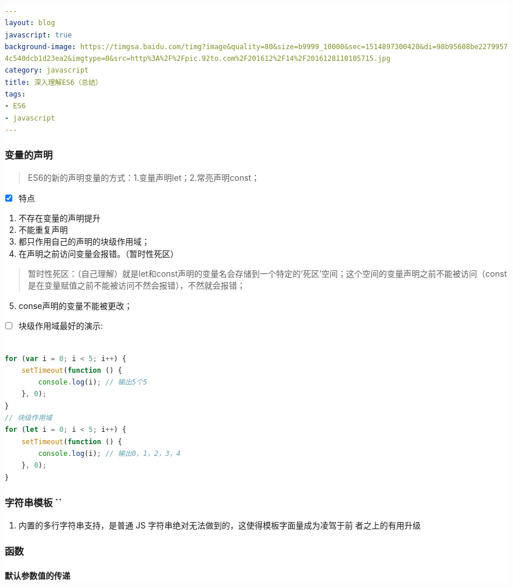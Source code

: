 ```yaml
---
layout: blog
javascript: true
background-image: https://timgsa.baidu.com/timg?image&quality=80&size=b9999_10000&sec=1514897300420&di=98b95608be22799574c540dcb1d23ea2&imgtype=0&src=http%3A%2F%2Fpic.92to.com%2F201612%2F14%2F2016128110105715.jpg
category: javascript
title: 深入理解ES6（总结）
tags:
- ES6
- javascript
---
```


### 变量的声明
> ES6的新的声明变量的方式：1.变量声明let；2.常亮声明const；
- [x] 特点
1. 不存在变量的声明提升
2. 不能重复声明
3. 都只作用自己的声明的块级作用域；
4. 在声明之前访问变量会报错。（暂时性死区）
> 暂时性死区：（自己理解）就是let和const声明的变量名会存储到一个特定的‘死区’空间；这个空间的变量声明之前不能被访问（const是在变量赋值之前不能被访问不然会报错），不然就会报错；
5. conse声明的变量不能被更改；

- [ ] 块级作用域最好的演示:

```javascript

for (var i = 0; i < 5; i++) {
    setTimeout(function () {
        console.log(i); // 输出5个5
    }, 0);
}
// 块级作用域
for (let i = 0; i < 5; i++) {
    setTimeout(function () {
        console.log(i); // 输出0，1，2，3，4
    }, 0);
}

```

### 字符串模板 ``
1. 内置的多行字符串支持，是普通 JS 字符串绝对无法做到的，这使得模板字面量成为凌驾于前
者之上的有用升级


### 函数

#### 默认参数值的传递
